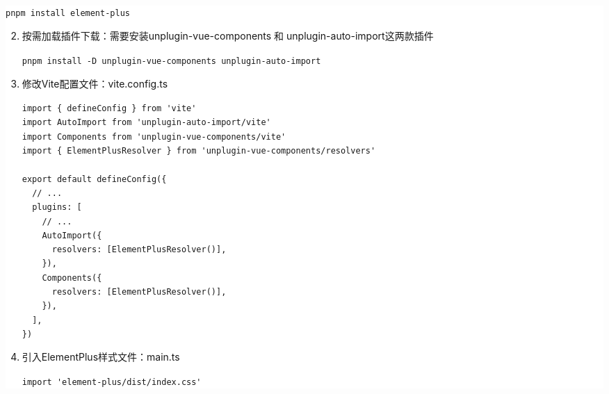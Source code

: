    ```shell
   pnpm install element-plus
   ```

2. 按需加载插件下载：需要安装unplugin-vue-components 和 unplugin-auto-import这两款插件

   ```shell
   pnpm install -D unplugin-vue-components unplugin-auto-import
   ```

3. 修改Vite配置文件：vite.config.ts

   ```tsx
   import { defineConfig } from 'vite'
   import AutoImport from 'unplugin-auto-import/vite'
   import Components from 'unplugin-vue-components/vite'
   import { ElementPlusResolver } from 'unplugin-vue-components/resolvers'
   
   export default defineConfig({
     // ...
     plugins: [
       // ...
       AutoImport({
         resolvers: [ElementPlusResolver()],
       }),
       Components({
         resolvers: [ElementPlusResolver()],
       }),
     ],
   })
   ```

4. 引入ElementPlus样式文件：main.ts

   ```tsx
   import 'element-plus/dist/index.css'
   ```

   
